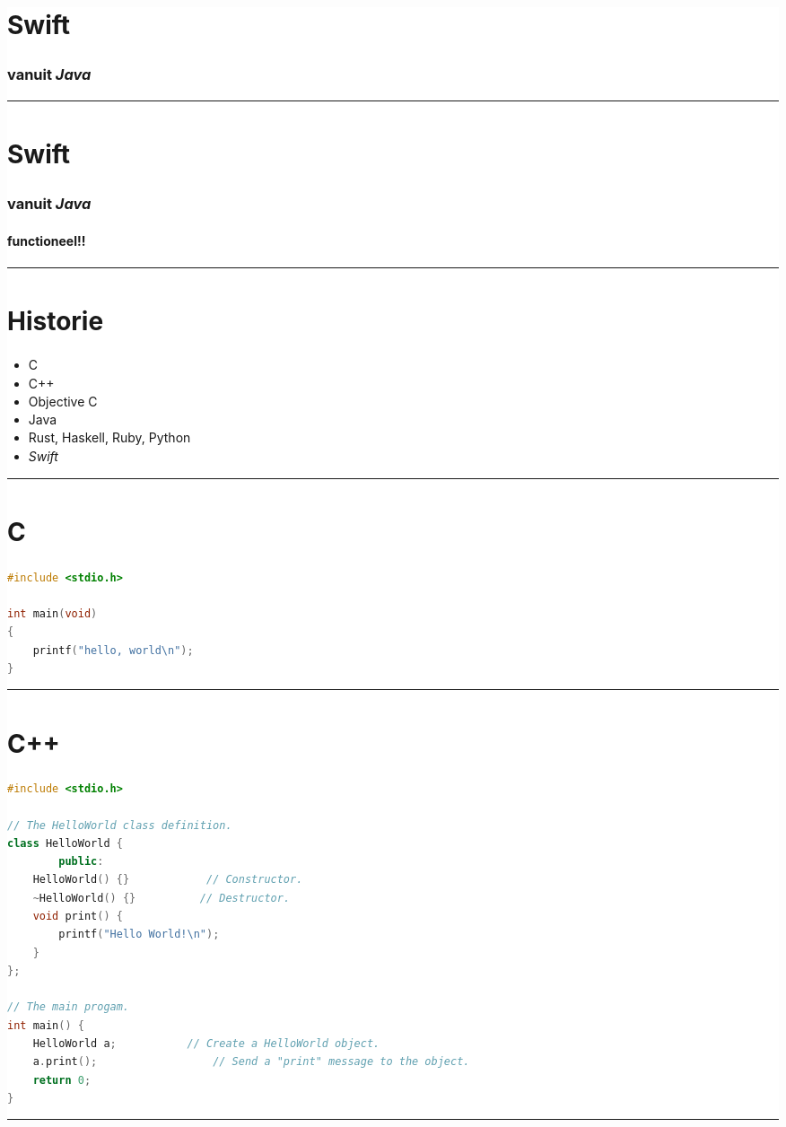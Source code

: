 # Swift
### vanuit _*Java*_

---

# Swift
### vanuit _*Java*_
#### functioneel!!

---

# Historie

- C 
- C++
- Objective C
- Java
- Rust, Haskell, Ruby, Python
- *Swift*

---

# C

```c
#include <stdio.h>

int main(void)
{
    printf("hello, world\n");
}
```

---

# C++

```c++
#include <stdio.h>

// The HelloWorld class definition. 
class HelloWorld { 
        public: 
    HelloWorld() {}            // Constructor. 
    ~HelloWorld() {}          // Destructor. 
    void print() { 
        printf("Hello World!\n"); 
    } 
};

// The main progam. 
int main() { 
    HelloWorld a;           // Create a HelloWorld object. 
    a.print();                  // Send a "print" message to the object. 
    return 0; 
} 
```

---